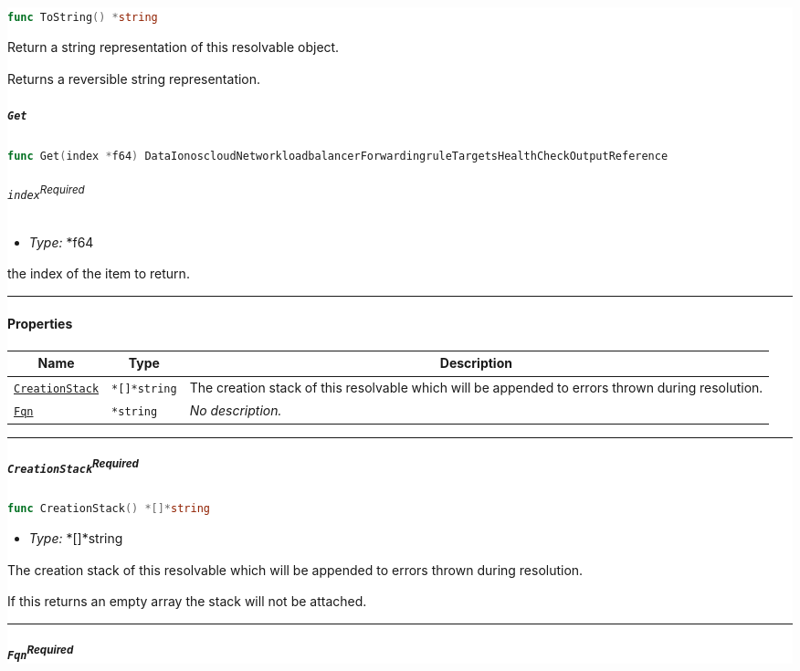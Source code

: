 ```go
func ToString() *string
```

Return a string representation of this resolvable object.

Returns a reversible string representation.

##### `Get` <a name="Get" id="@cdktf/provider-ionoscloud.dataIonoscloudNetworkloadbalancerForwardingrule.DataIonoscloudNetworkloadbalancerForwardingruleTargetsHealthCheckList.get"></a>

```go
func Get(index *f64) DataIonoscloudNetworkloadbalancerForwardingruleTargetsHealthCheckOutputReference
```

###### `index`<sup>Required</sup> <a name="index" id="@cdktf/provider-ionoscloud.dataIonoscloudNetworkloadbalancerForwardingrule.DataIonoscloudNetworkloadbalancerForwardingruleTargetsHealthCheckList.get.parameter.index"></a>

- *Type:* *f64

the index of the item to return.

---


#### Properties <a name="Properties" id="Properties"></a>

| **Name** | **Type** | **Description** |
| --- | --- | --- |
| <code><a href="#@cdktf/provider-ionoscloud.dataIonoscloudNetworkloadbalancerForwardingrule.DataIonoscloudNetworkloadbalancerForwardingruleTargetsHealthCheckList.property.creationStack">CreationStack</a></code> | <code>*[]*string</code> | The creation stack of this resolvable which will be appended to errors thrown during resolution. |
| <code><a href="#@cdktf/provider-ionoscloud.dataIonoscloudNetworkloadbalancerForwardingrule.DataIonoscloudNetworkloadbalancerForwardingruleTargetsHealthCheckList.property.fqn">Fqn</a></code> | <code>*string</code> | *No description.* |

---

##### `CreationStack`<sup>Required</sup> <a name="CreationStack" id="@cdktf/provider-ionoscloud.dataIonoscloudNetworkloadbalancerForwardingrule.DataIonoscloudNetworkloadbalancerForwardingruleTargetsHealthCheckList.property.creationStack"></a>

```go
func CreationStack() *[]*string
```

- *Type:* *[]*string

The creation stack of this resolvable which will be appended to errors thrown during resolution.

If this returns an empty array the stack will not be attached.

---

##### `Fqn`<sup>Required</sup> <a name="Fqn" id="@cdktf/provider-ionoscloud.dataIonoscloudNetworkloadbalancerForwardingrule.DataIonoscloudNetworkloadbalancerForwardingruleTargetsHealthCheckList.property.fqn"></a>
